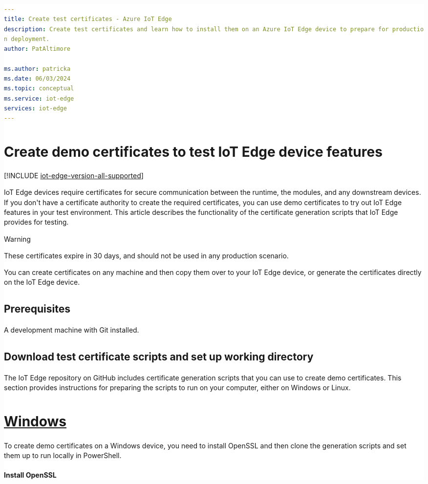 ```yaml
---
title: Create test certificates - Azure IoT Edge
description: Create test certificates and learn how to install them on an Azure IoT Edge device to prepare for production deployment. 
author: PatAltimore

ms.author: patricka
ms.date: 06/03/2024
ms.topic: conceptual
ms.service: iot-edge
services: iot-edge
---
```


# Create demo certificates to test IoT Edge device features

[!INCLUDE [iot-edge-version-all-supported](includes/iot-edge-version-all-supported.md)]

IoT Edge devices require certificates for secure communication between the runtime, the modules, and any downstream devices.
If you don't have a certificate authority to create the required certificates, you can use demo certificates to try out IoT Edge features in your test environment.
This article describes the functionality of the certificate generation scripts that IoT Edge provides for testing.

> [!WARNING]
> These certificates expire in 30 days, and should not be used in any production scenario.

You can create certificates on any machine and then copy them over to your IoT Edge device, or generate the certificates directly on the IoT Edge device.

## Prerequisites

A development machine with Git installed.

## Download test certificate scripts and set up working directory

The IoT Edge repository on GitHub includes certificate generation scripts that you can use to create demo certificates.
This section provides instructions for preparing the scripts to run on your computer, either on Windows or Linux.

# [Windows](#tab/windows)

To create demo certificates on a Windows device, you need to install OpenSSL and then clone the generation scripts and set them up to run locally in PowerShell.

#### Install OpenSSL
